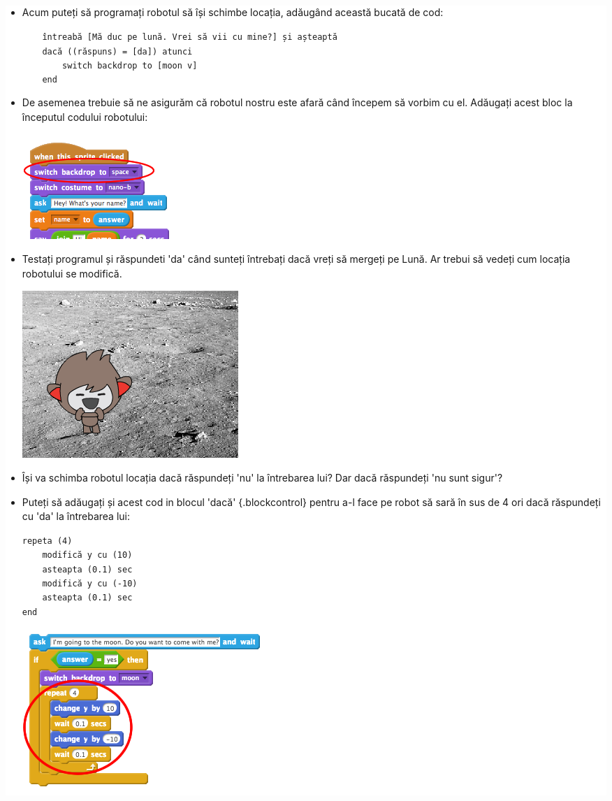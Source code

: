 + Acum puteți să programați robotul să își schimbe locația, adăugând această bucată de cod:

	```blocks
		întreabă [Mă duc pe lună. Vrei să vii cu mine?] și așteaptă
		dacă ((răspuns) = [da]) atunci
			switch backdrop to [moon v]
		end
	```
+ De asemenea trebuie să ne asigurăm că robotul nostru este afară când începem să vorbim cu el. Adăugați acest bloc la începutul codului robotului:

	![screenshot](chatbot-outside.png)

+ Testați programul și răspundeti 'da' când sunteți întrebați dacă vreți să mergeți pe Lună. Ar trebui să vedeți cum locația robotului se modifică.

	![screenshot](chatbot-backdrop.png)

+ Își va schimba robotul locația dacă răspundeți 'nu' la întrebarea lui? Dar dacă răspundeți 'nu sunt sigur'?

+ Puteți să adăugați și acest cod in blocul 'dacă' {.blockcontrol} pentru a-l face pe robot să sară în sus de 4 ori dacă răspundeți cu 'da' la întrebarea lui:

	```scratch
	repeta (4)
		modifică y cu (10)
		asteapta (0.1) sec
		modifică y cu (-10)
		asteapta (0.1) sec
	end
	```

	![screenshot](chatbot-loop.png)